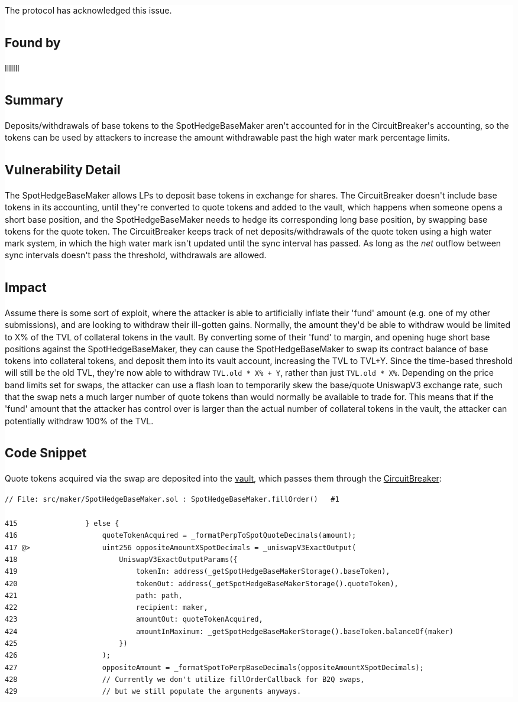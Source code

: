 The protocol has acknowledged this issue.

## Found by 
IllIllI
## Summary

Deposits/withdrawals of base tokens to the SpotHedgeBaseMaker aren't accounted for in the CircuitBreaker's accounting, so the tokens can be used by attackers to increase the amount withdrawable past the high water mark percentage limits.


## Vulnerability Detail

The SpotHedgeBaseMaker allows LPs to deposit base tokens in exchange for shares. The CircuitBreaker doesn't include base tokens in its accounting, until they're converted to quote tokens and added to the vault, which happens when someone opens a short base position, and the SpotHedgeBaseMaker needs to hedge its corresponding long base position, by swapping base tokens for the quote token. The CircuitBreaker keeps track of net deposits/withdrawals of the quote token using a high water mark system, in which the high water mark isn't updated until the sync interval has passed. As long as the _net_ outflow between sync intervals doesn't pass the threshold, withdrawals are allowed.


## Impact

Assume there is some sort of exploit, where the attacker is able to artificially inflate their 'fund' amount (e.g. one of my other submissions), and are looking to withdraw their ill-gotten gains. Normally, the amount they'd be able to withdraw would be limited to X% of the TVL of collateral tokens in the vault. By converting some of their 'fund' to margin, and opening huge short base positions against the SpotHedgeBaseMaker, they can cause the SpotHedgeBaseMaker to swap its contract balance of base tokens into collateral tokens, and deposit them into its vault account, increasing the TVL to TVL+Y. Since the time-based threshold will still be the old TVL, they're now able to withdraw `TVL.old * X% + Y`, rather than just `TVL.old * X%`. Depending on the price band limits set for swaps, the attacker can use a flash loan to temporarily skew the base/quote UniswapV3 exchange rate, such that the swap nets a much larger number of quote tokens than would normally be available to trade for. This means that if the 'fund' amount that the attacker has control over is larger than the actual number of collateral tokens in the vault, the attacker can potentially withdraw 100% of the TVL.


## Code Snippet

Quote tokens acquired via the swap are deposited into the [vault](https://github.com/sherlock-audit/2024-02-perpetual/blob/main/perp-contract-v3/src/maker/SpotHedgeBaseMaker.sol#L571), which passes them through the [CircuitBreaker](https://github.com/sherlock-audit/2024-02-perpetual/blob/main/perp-contract-v3/src/vault/Vault.sol#L339):
```solidity
// File: src/maker/SpotHedgeBaseMaker.sol : SpotHedgeBaseMaker.fillOrder()   #1

415                } else {
416                    quoteTokenAcquired = _formatPerpToSpotQuoteDecimals(amount);
417 @>                 uint256 oppositeAmountXSpotDecimals = _uniswapV3ExactOutput(
418                        UniswapV3ExactOutputParams({
419                            tokenIn: address(_getSpotHedgeBaseMakerStorage().baseToken),
420                            tokenOut: address(_getSpotHedgeBaseMakerStorage().quoteToken),
421                            path: path,
422                            recipient: maker,
423                            amountOut: quoteTokenAcquired,
424                            amountInMaximum: _getSpotHedgeBaseMakerStorage().baseToken.balanceOf(maker)
425                        })
426                    );
427                    oppositeAmount = _formatSpotToPerpBaseDecimals(oppositeAmountXSpotDecimals);
428                    // Currently we don't utilize fillOrderCallback for B2Q swaps,
429                    // but we still populate the arguments anyways.
```